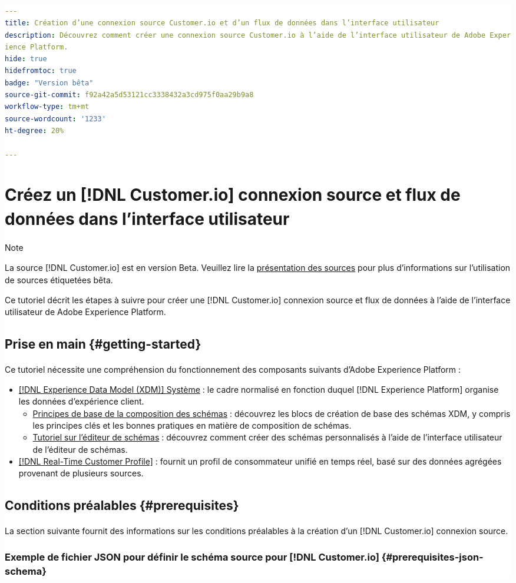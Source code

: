 ```yaml
---
title: Création d’une connexion source Customer.io et d’un flux de données dans l’interface utilisateur
description: Découvrez comment créer une connexion source Customer.io à l’aide de l’interface utilisateur de Adobe Experience Platform.
hide: true
hidefromtoc: true
badge: "Version bêta"
source-git-commit: f92a42a5d53121cc3338432a3cd975f0aa29b9a8
workflow-type: tm+mt
source-wordcount: '1233'
ht-degree: 20%

---
```


# Créez un [!DNL Customer.io] connexion source et flux de données dans l’interface utilisateur

>[!NOTE]
>
>La source [!DNL Customer.io] est en version Beta. Veuillez lire la [présentation des sources](../../../../home.md#terms-and-conditions) pour plus d’informations sur l’utilisation de sources étiquetées bêta.

Ce tutoriel décrit les étapes à suivre pour créer une [!DNL Customer.io] connexion source et flux de données à l’aide de l’interface utilisateur de Adobe Experience Platform.

## Prise en main {#getting-started}

Ce tutoriel nécessite une compréhension du fonctionnement des composants suivants d’Adobe Experience Platform : 

* [[!DNL Experience Data Model (XDM)] Système](../../../../../xdm/home.md) : le cadre normalisé en fonction duquel [!DNL Experience Platform] organise les données d’expérience client.
   * [Principes de base de la composition des schémas](../../../../../xdm/schema/composition.md) : découvrez les blocs de création de base des schémas XDM, y compris les principes clés et les bonnes pratiques en matière de composition de schémas.
   * [Tutoriel sur l’éditeur de schémas](../../../../../xdm/tutorials/create-schema-ui.md) : découvrez comment créer des schémas personnalisés à l’aide de l’interface utilisateur de l’éditeur de schémas.
* [[!DNL Real-Time Customer Profile]](../../../../../profile/home.md) : fournit un profil de consommateur unifié en temps réel, basé sur des données agrégées provenant de plusieurs sources.

## Conditions préalables {#prerequisites}

La section suivante fournit des informations sur les conditions préalables à la création d’un [!DNL Customer.io] connexion source.

### Exemple de fichier JSON pour définir le schéma source pour [!DNL Customer.io] {#prerequisites-json-schema}
